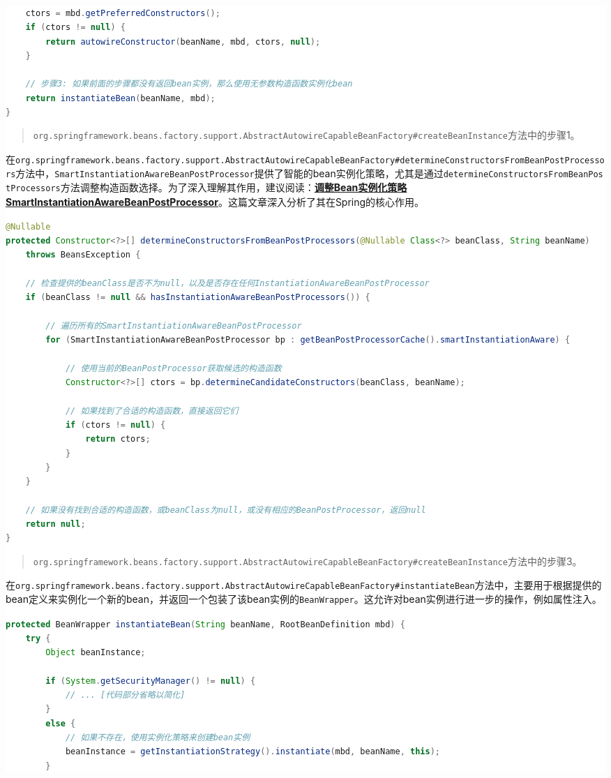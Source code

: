 ```java
    ctors = mbd.getPreferredConstructors();
    if (ctors != null) {
        return autowireConstructor(beanName, mbd, ctors, null);
    }

    // 步骤3: 如果前面的步骤都没有返回bean实例，那么使用无参数构造函数实例化bean
    return instantiateBean(beanName, mbd);
}
```

> `org.springframework.beans.factory.support.AbstractAutowireCapableBeanFactory#createBeanInstance`方法中的步骤1。

在`org.springframework.beans.factory.support.AbstractAutowireCapableBeanFactory#determineConstructorsFromBeanPostProcessors`方法中，`SmartInstantiationAwareBeanPostProcessor`提供了智能的bean实例化策略，尤其是通过`determineConstructorsFromBeanPostProcessors`方法调整构造函数选择。为了深入理解其作用，建议阅读：[**调整Bean实例化策略SmartInstantiationAwareBeanPostProcessor**](https://github.com/xuchengsheng/spring-reading/blob/master/spring-interface/spring-interface-smartInstantiationAwareBeanPostProcessor)。这篇文章深入分析了其在Spring的核心作用。

```java
@Nullable
protected Constructor<?>[] determineConstructorsFromBeanPostProcessors(@Nullable Class<?> beanClass, String beanName)
    throws BeansException {

    // 检查提供的beanClass是否不为null，以及是否存在任何InstantiationAwareBeanPostProcessor
    if (beanClass != null && hasInstantiationAwareBeanPostProcessors()) {

        // 遍历所有的SmartInstantiationAwareBeanPostProcessor
        for (SmartInstantiationAwareBeanPostProcessor bp : getBeanPostProcessorCache().smartInstantiationAware) {
            
            // 使用当前的BeanPostProcessor获取候选的构造函数
            Constructor<?>[] ctors = bp.determineCandidateConstructors(beanClass, beanName);
            
            // 如果找到了合适的构造函数，直接返回它们
            if (ctors != null) {
                return ctors;
            }
        }
    }
    
    // 如果没有找到合适的构造函数，或beanClass为null，或没有相应的BeanPostProcessor，返回null
    return null;
}
```

> `org.springframework.beans.factory.support.AbstractAutowireCapableBeanFactory#createBeanInstance`方法中的步骤3。

在`org.springframework.beans.factory.support.AbstractAutowireCapableBeanFactory#instantiateBean`方法中，主要用于根据提供的bean定义来实例化一个新的bean，并返回一个包装了该bean实例的`BeanWrapper`。这允许对bean实例进行进一步的操作，例如属性注入。

```java
protected BeanWrapper instantiateBean(String beanName, RootBeanDefinition mbd) {
    try {
        Object beanInstance;

        if (System.getSecurityManager() != null) {
            // ... [代码部分省略以简化]
        }
        else {
            // 如果不存在，使用实例化策略来创建bean实例
            beanInstance = getInstantiationStrategy().instantiate(mbd, beanName, this);
        }

```